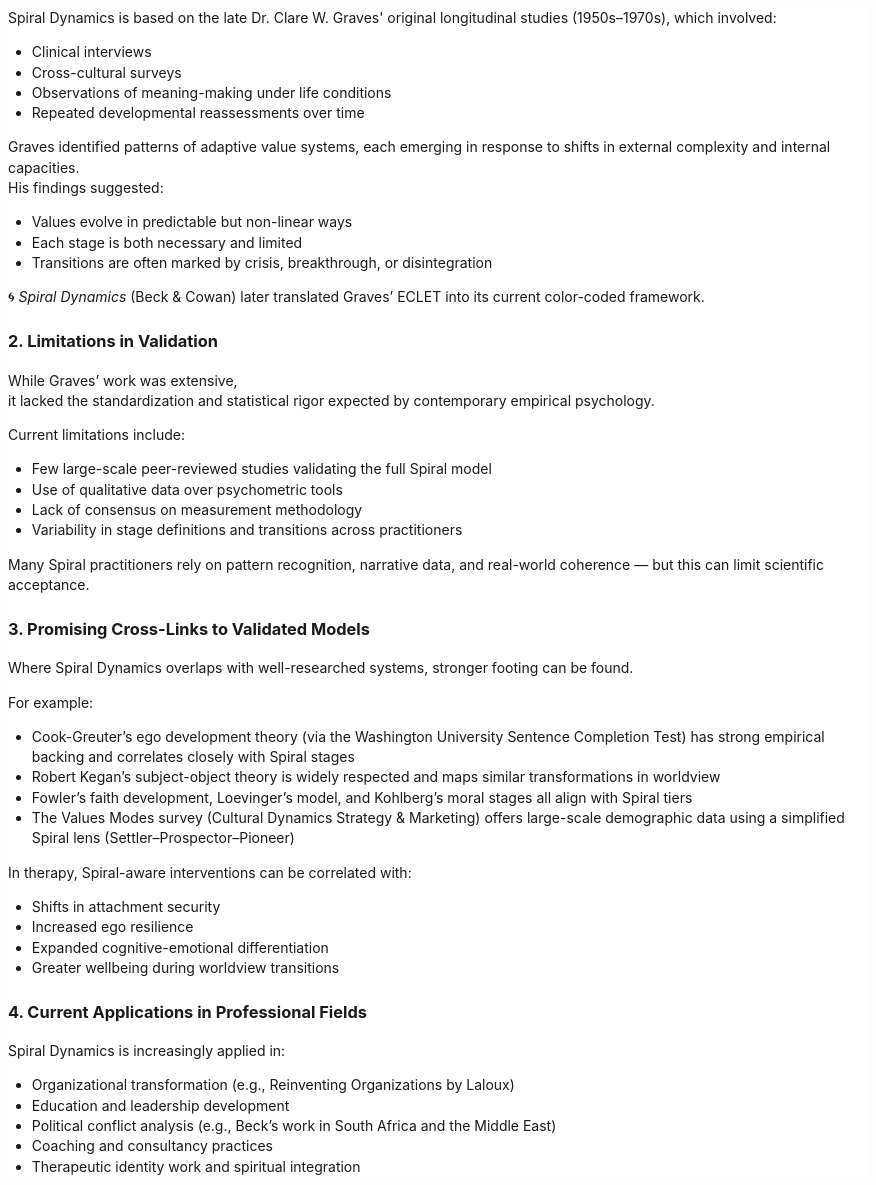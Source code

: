 Spiral Dynamics is based on the late Dr. Clare W. Graves' original longitudinal studies (1950s–1970s), which involved:
- Clinical interviews  
- Cross-cultural surveys  
- Observations of meaning-making under life conditions  
- Repeated developmental reassessments over time

Graves identified patterns of adaptive value systems, each emerging in response to shifts in external complexity and internal capacities.  
His findings suggested:
- Values evolve in predictable but non-linear ways  
- Each stage is both necessary and limited  
- Transitions are often marked by crisis, breakthrough, or disintegration

🌀 *Spiral Dynamics* (Beck & Cowan) later translated Graves’ ECLET into its current color-coded framework.

### 2. Limitations in Validation

While Graves’ work was extensive,  
it lacked the standardization and statistical rigor expected by contemporary empirical psychology.

Current limitations include:
- Few large-scale peer-reviewed studies validating the full Spiral model  
- Use of qualitative data over psychometric tools  
- Lack of consensus on measurement methodology  
- Variability in stage definitions and transitions across practitioners

Many Spiral practitioners rely on pattern recognition, narrative data, and real-world coherence — but this can limit scientific acceptance.

### 3. Promising Cross-Links to Validated Models

Where Spiral Dynamics overlaps with well-researched systems, stronger footing can be found.

For example:
- Cook-Greuter’s ego development theory (via the Washington University Sentence Completion Test) has strong empirical backing and correlates closely with Spiral stages  
- Robert Kegan’s subject-object theory is widely respected and maps similar transformations in worldview  
- Fowler’s faith development, Loevinger’s model, and Kohlberg’s moral stages all align with Spiral tiers  
- The Values Modes survey (Cultural Dynamics Strategy & Marketing) offers large-scale demographic data using a simplified Spiral lens (Settler–Prospector–Pioneer)

In therapy, Spiral-aware interventions can be correlated with:
- Shifts in attachment security  
- Increased ego resilience  
- Expanded cognitive-emotional differentiation  
- Greater wellbeing during worldview transitions

### 4. Current Applications in Professional Fields

Spiral Dynamics is increasingly applied in:
- Organizational transformation (e.g., Reinventing Organizations by Laloux)  
- Education and leadership development  
- Political conflict analysis (e.g., Beck’s work in South Africa and the Middle East)  
- Coaching and consultancy practices  
- Therapeutic identity work and spiritual integration

